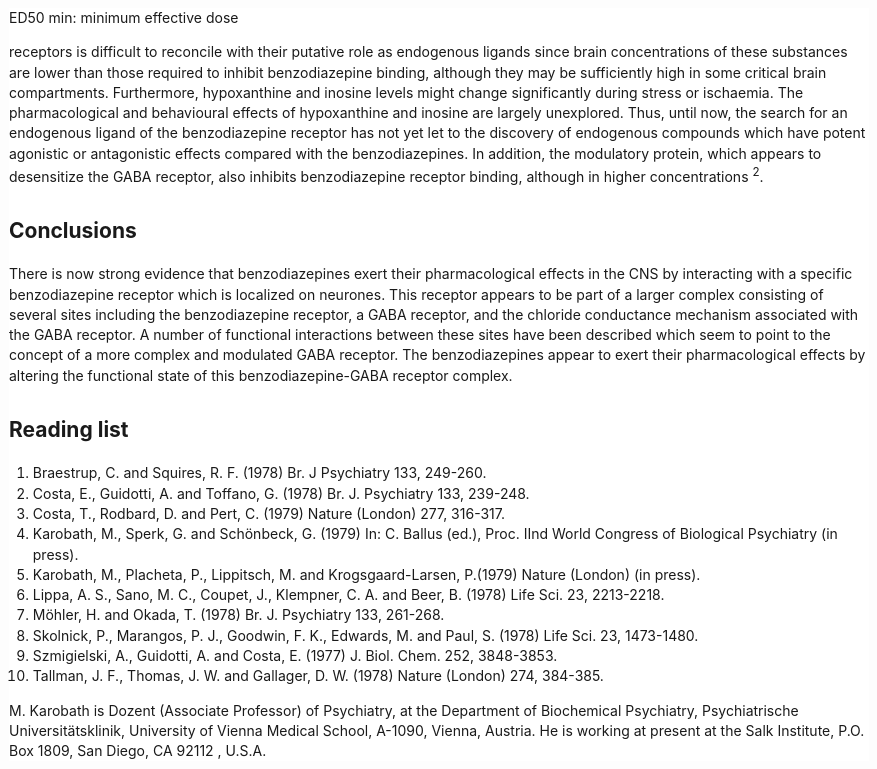 ED50 min: minimum effective dose

receptors is difficult to reconcile with their putative role as endogenous ligands since brain concentrations of these substances are lower than those required to inhibit benzodiazepine binding, although they may be sufficiently high in some critical brain compartments. Furthermore, hypoxanthine and inosine levels might change significantly during stress or ischaemia. The pharmacological and behavioural effects of hypoxanthine and inosine are largely unexplored. Thus, until now, the search for an endogenous ligand of the benzodiazepine receptor has not yet let to the discovery of endogenous compounds which have potent agonistic or antagonistic effects compared with the benzodiazepines. In addition, the modulatory protein, which appears to desensitize the GABA receptor, also inhibits benzodiazepine receptor binding, although in higher concentrations ${ }^{2}$.

## Conclusions

There is now strong evidence that benzodiazepines exert their pharmacological effects in the CNS by interacting with a specific benzodiazepine receptor which is localized on neurones. This receptor appears to be part of a larger complex consisting of several sites including the benzodiazepine receptor, a GABA receptor, and the chloride conductance mechanism associated with the GABA receptor. A number of functional interactions between these sites have been described which seem to point to the concept of a more complex and modulated GABA receptor. The benzodiazepines appear to exert their pharmacological effects by altering the functional state of this benzodiazepine-GABA receptor complex.

## Reading list

1. Braestrup, C. and Squires, R. F. (1978) Br. J Psychiatry 133, 249-260.
2. Costa, E., Guidotti, A. and Toffano, G. (1978) Br. J. Psychiatry 133, 239-248.
3. Costa, T., Rodbard, D. and Pert, C. (1979) Nature (London) 277, 316-317.
4. Karobath, M., Sperk, G. and Schönbeck, G. (1979) In: C. Ballus (ed.), Proc. IInd World Congress of Biological Psychiatry (in press).
5. Karobath, M., Placheta, P., Lippitsch, M. and Krogsgaard-Larsen, P.(1979) Nature (London) (in press).
6. Lippa, A. S., Sano, M. C., Coupet, J., Klempner, C. A. and Beer, B. (1978) Life Sci. 23, 2213-2218.
7. Möhler, H. and Okada, T. (1978) Br. J. Psychiatry 133, 261-268.
8. Skolnick, P., Marangos, P. J., Goodwin, F. K., Edwards, M. and Paul, S. (1978) Life Sci. 23, 1473-1480.
9. Szmigielski, A., Guidotti, A. and Costa, E. (1977) J. Biol. Chem. 252, 3848-3853.
10. Tallman, J. F., Thomas, J. W. and Gallager, D. W. (1978) Nature (London) 274, 384-385.

M. Karobath is Dozent (Associate Professor) of Psychiatry, at the Department of Biochemical Psychiatry, Psychiatrische Universitätsklinik, University of Vienna Medical School, A-1090, Vienna, Austria. He is working at present at the Salk Institute, P.O. Box 1809, San Diego, CA 92112 , U.S.A.

